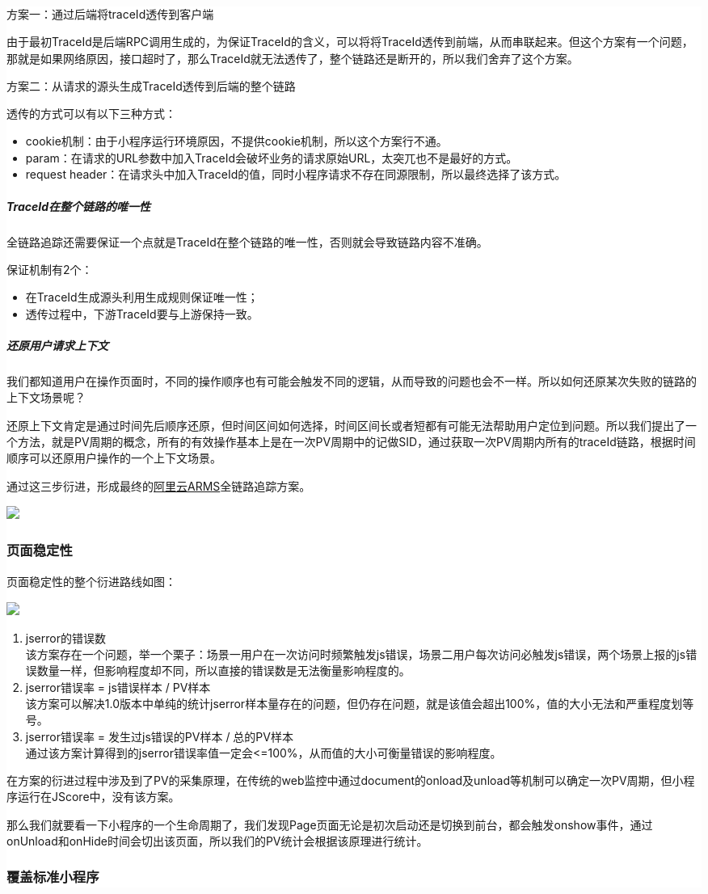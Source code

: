 方案一：通过后端将traceId透传到客户端

由于最初TraceId是后端RPC调用生成的，为保证TraceId的含义，可以将将TraceId透传到前端，从而串联起来。但这个方案有一个问题，那就是如果网络原因，接口超时了，那么TraceId就无法透传了，整个链路还是断开的，所以我们舍弃了这个方案。

方案二：从请求的源头生成TraceId透传到后端的整个链路

透传的方式可以有以下三种方式：

- cookie机制：由于小程序运行环境原因，不提供cookie机制，所以这个方案行不通。
- param：在请求的URL参数中加入TraceId会破坏业务的请求原始URL，太突兀也不是最好的方式。
- request header：在请求头中加入TraceId的值，同时小程序请求不存在同源限制，所以最终选择了该方式。

[]()<a name="d33498ac"></a>
##### TraceId在整个链路的唯一性

全链路追踪还需要保证一个点就是TraceId在整个链路的唯一性，否则就会导致链路内容不准确。

保证机制有2个：

- 在TraceId生成源头利用生成规则保证唯一性；
- 透传过程中，下游TraceId要与上游保持一致。

[]()<a name="fa400a45"></a>
##### 还原用户请求上下文

我们都知道用户在操作页面时，不同的操作顺序也有可能会触发不同的逻辑，从而导致的问题也会不一样。所以如何还原某次失败的链路的上下文场景呢？

还原上下文肯定是通过时间先后顺序还原，但时间区间如何选择，时间区间长或者短都有可能无法帮助用户定位到问题。所以我们提出了一个方法，就是PV周期的概念，所有的有效操作基本上是在一次PV周期中的记做SID，通过获取一次PV周期内所有的traceId链路，根据时间顺序可以还原用户操作的一个上下文场景。

通过这三步衍进，形成最终的[阿里云ARMS](https://www.aliyun.com/product/arms)全链路追踪方案。

![](https://img.alicdn.com/tfs/TB1QO3UXlGw3KVjSZFDXXXWEpXa-909-418.jpg#alt=)

[]()<a name="f9b642c0"></a>
### 页面稳定性

页面稳定性的整个衍进路线如图：

![](https://img.alicdn.com/tfs/TB1_76AoTZmx1VjSZFGXXax2XXa-909-418.jpg#alt=)

1. jserror的错误数<br />
该方案存在一个问题，举一个栗子：场景一用户在一次访问时频繁触发js错误，场景二用户每次访问必触发js错误，两个场景上报的js错误数量一样，但影响程度却不同，所以直接的错误数是无法衡量影响程度的。
2. jserror错误率 = js错误样本 / PV样本<br />
该方案可以解决1.0版本中单纯的统计jserror样本量存在的问题，但仍存在问题，就是该值会超出100%，值的大小无法和严重程度划等号。
3. jserror错误率 = 发生过js错误的PV样本 / 总的PV样本<br />
通过该方案计算得到的jserror错误率值一定会<=100%，从而值的大小可衡量错误的影响程度。

在方案的衍进过程中涉及到了PV的采集原理，在传统的web监控中通过document的onload及unload等机制可以确定一次PV周期，但小程序运行在JScore中，没有该方案。

那么我们就要看一下小程序的一个生命周期了，我们发现Page页面无论是初次启动还是切换到前台，都会触发onshow事件，通过onUnload和onHide时间会切出该页面，所以我们的PV统计会根据该原理进行统计。

[]()<a name="32d05592"></a>
### 覆盖标准小程序
